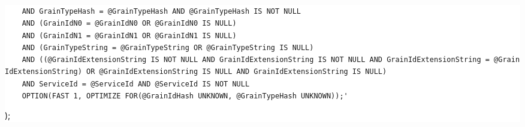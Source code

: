         AND GrainTypeHash = @GrainTypeHash AND @GrainTypeHash IS NOT NULL
        AND (GrainIdN0 = @GrainIdN0 OR @GrainIdN0 IS NULL)
        AND (GrainIdN1 = @GrainIdN1 OR @GrainIdN1 IS NULL)
        AND (GrainTypeString = @GrainTypeString OR @GrainTypeString IS NULL)
        AND ((@GrainIdExtensionString IS NOT NULL AND GrainIdExtensionString IS NOT NULL AND GrainIdExtensionString = @GrainIdExtensionString) OR @GrainIdExtensionString IS NULL AND GrainIdExtensionString IS NULL)
        AND ServiceId = @ServiceId AND @ServiceId IS NOT NULL
        OPTION(FAST 1, OPTIMIZE FOR(@GrainIdHash UNKNOWN, @GrainTypeHash UNKNOWN));'
);
